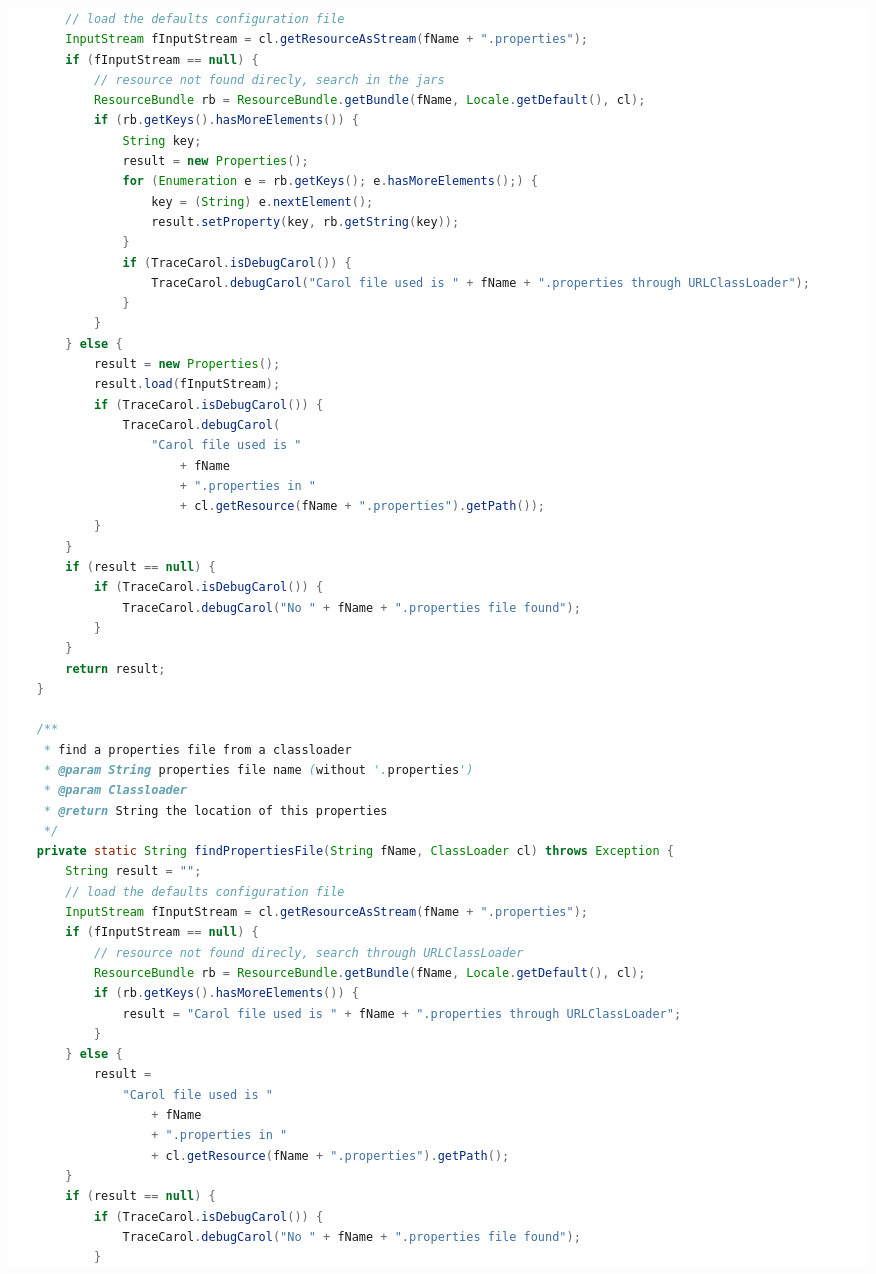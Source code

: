 ```java
        // load the defaults configuration file
        InputStream fInputStream = cl.getResourceAsStream(fName + ".properties");
        if (fInputStream == null) {
            // resource not found direcly, search in the jars
            ResourceBundle rb = ResourceBundle.getBundle(fName, Locale.getDefault(), cl);
            if (rb.getKeys().hasMoreElements()) {
                String key;
                result = new Properties();
                for (Enumeration e = rb.getKeys(); e.hasMoreElements();) {
                    key = (String) e.nextElement();
                    result.setProperty(key, rb.getString(key));
                }
                if (TraceCarol.isDebugCarol()) {
                    TraceCarol.debugCarol("Carol file used is " + fName + ".properties through URLClassLoader");
                }
            }
        } else {
            result = new Properties();
            result.load(fInputStream);
            if (TraceCarol.isDebugCarol()) {
                TraceCarol.debugCarol(
                    "Carol file used is "
                        + fName
                        + ".properties in "
                        + cl.getResource(fName + ".properties").getPath());
            }
        }
        if (result == null) {
            if (TraceCarol.isDebugCarol()) {
                TraceCarol.debugCarol("No " + fName + ".properties file found");
            }
        }
        return result;
    }

    /**
     * find a properties file from a classloader
     * @param String properties file name (without '.properties')
     * @param Classloader
     * @return String the location of this properties 
     */
    private static String findPropertiesFile(String fName, ClassLoader cl) throws Exception {
        String result = "";
        // load the defaults configuration file
        InputStream fInputStream = cl.getResourceAsStream(fName + ".properties");
        if (fInputStream == null) {
            // resource not found direcly, search through URLClassLoader
            ResourceBundle rb = ResourceBundle.getBundle(fName, Locale.getDefault(), cl);
            if (rb.getKeys().hasMoreElements()) {
                result = "Carol file used is " + fName + ".properties through URLClassLoader";
            }
        } else {
            result =
                "Carol file used is "
                    + fName
                    + ".properties in "
                    + cl.getResource(fName + ".properties").getPath();
        }
        if (result == null) {
            if (TraceCarol.isDebugCarol()) {
                TraceCarol.debugCarol("No " + fName + ".properties file found");
            }
```